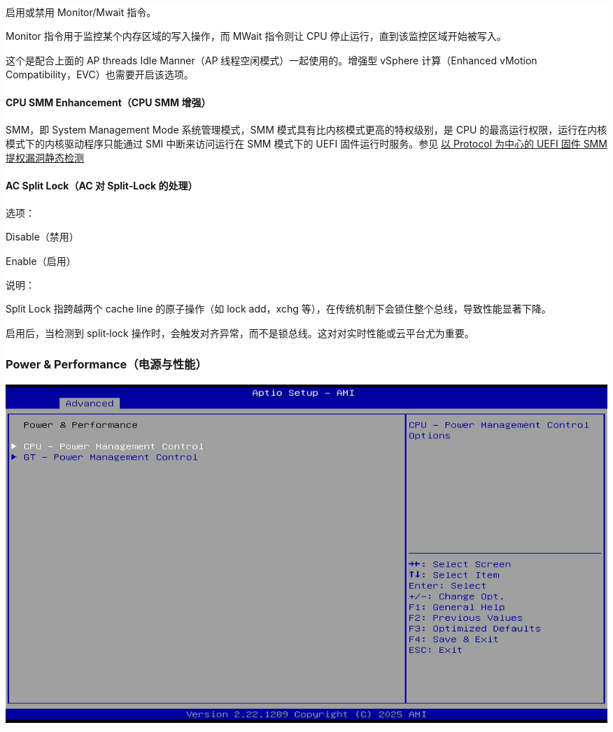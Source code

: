 启用或禁用 Monitor/Mwait 指令。

Monitor 指令用于监控某个内存区域的写入操作，而 MWait 指令则让 CPU 停止运行，直到该监控区域开始被写入。

这个是配合上面的 AP threads Idle Manner（AP 线程空闲模式）一起使用的。增强型 vSphere 计算（Enhanced vMotion Compatibility，EVC）也需要开启该选项。

#### CPU SMM Enhancement（CPU SMM 增强）

SMM，即 System Management Mode 系统管理模式，SMM 模式具有比内核模式更高的特权级别，是 CPU 的最高运行权限，运行在内核模式下的内核驱动程序只能通过 SMI 中断来访问运行在 SMM 模式下的 UEFI 固件运行时服务。参见 [以 Protocol 为中心的 UEFI 固件 SMM 提权漏洞静态检测](https://www.secrss.com/articles/53078)

#### AC Split Lock（AC 对 Split‑Lock 的处理）

选项：

Disable（禁用）

Enable（启用）

说明：

Split Lock 指跨越两个 cache line 的原子操作（如 lock add，xchg 等），在传统机制下会锁住整个总线，导致性能显著下降。

启用后，当检测到 split‑lock 操作时，会触发对齐异常，而不是锁总线。这对对实时性能或云平台尤为重要。

### Power & Performance（电源与性能）

​![](../.gitbook/assets/XV6F5EV9_O8NSCPXCCJ-20250719151649-01nqtsy.png)​
